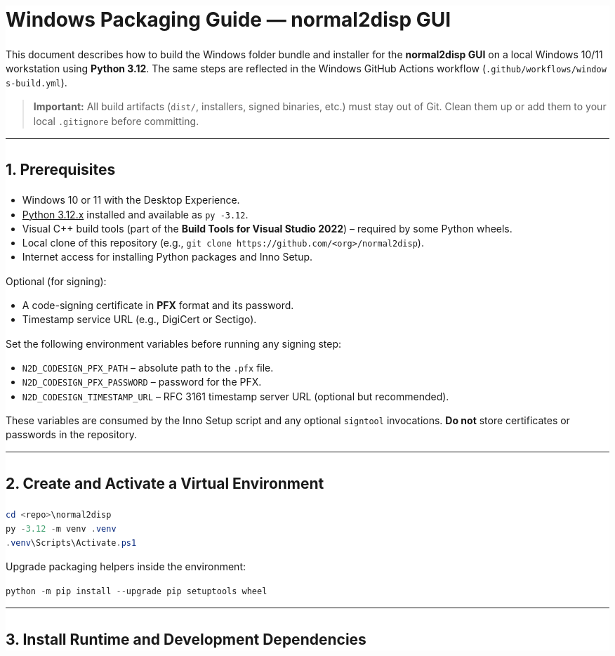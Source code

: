 # Windows Packaging Guide — normal2disp GUI

This document describes how to build the Windows folder bundle and installer for the **normal2disp GUI** on a local Windows 10/11 workstation using **Python 3.12**. The same steps are reflected in the Windows GitHub Actions workflow (`.github/workflows/windows-build.yml`).

> **Important:** All build artifacts (`dist/`, installers, signed binaries, etc.) must stay out of Git. Clean them up or add them to your local `.gitignore` before committing.

---

## 1. Prerequisites

* Windows 10 or 11 with the Desktop Experience.
* [Python 3.12.x](https://www.python.org/downloads/windows/) installed and available as `py -3.12`.
* Visual C++ build tools (part of the **Build Tools for Visual Studio 2022**) – required by some Python wheels.
* Local clone of this repository (e.g., `git clone https://github.com/<org>/normal2disp`).
* Internet access for installing Python packages and Inno Setup.

Optional (for signing):

* A code-signing certificate in **PFX** format and its password.
* Timestamp service URL (e.g., DigiCert or Sectigo).

Set the following environment variables before running any signing step:

* `N2D_CODESIGN_PFX_PATH` – absolute path to the `.pfx` file.
* `N2D_CODESIGN_PFX_PASSWORD` – password for the PFX.
* `N2D_CODESIGN_TIMESTAMP_URL` – RFC 3161 timestamp server URL (optional but recommended).

These variables are consumed by the Inno Setup script and any optional `signtool` invocations. **Do not** store certificates or passwords in the repository.

---

## 2. Create and Activate a Virtual Environment

```powershell
cd <repo>\normal2disp
py -3.12 -m venv .venv
.venv\Scripts\Activate.ps1
```

Upgrade packaging helpers inside the environment:

```powershell
python -m pip install --upgrade pip setuptools wheel
```

---

## 3. Install Runtime and Development Dependencies
